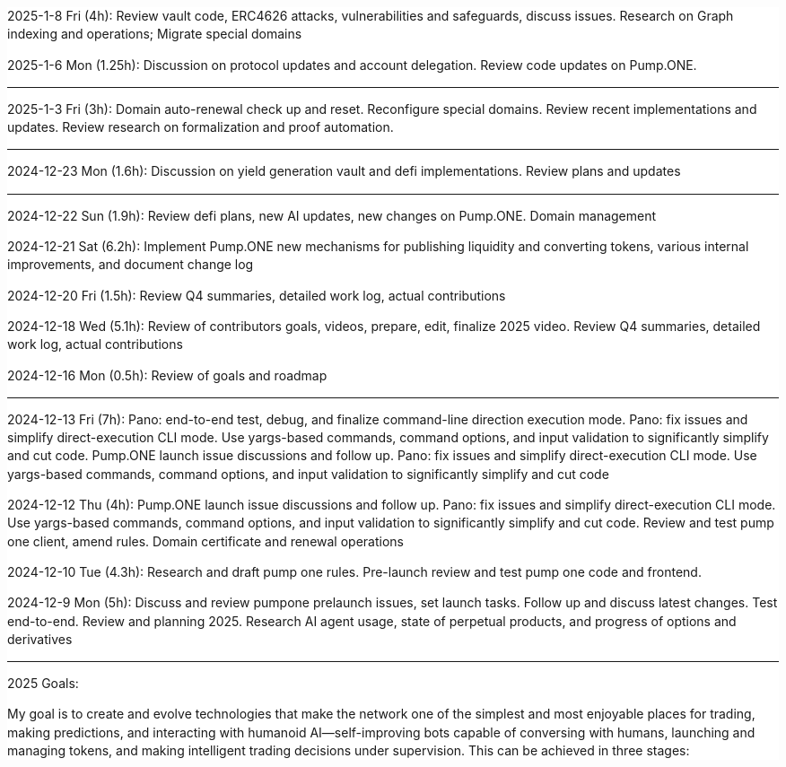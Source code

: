 2025-1-8 Fri (4h): Review vault code, ERC4626 attacks, vulnerabilities and safeguards, discuss issues. Research on Graph indexing and operations; Migrate special domains

2025-1-6 Mon (1.25h): Discussion on protocol updates and account delegation. Review code updates on Pump.ONE.

---

2025-1-3 Fri (3h): Domain auto-renewal check up and reset. Reconfigure special domains. Review recent implementations and updates. Review research on formalization and proof automation.

---

2024-12-23 Mon (1.6h): Discussion on yield generation vault and defi implementations. Review plans and updates

---

2024-12-22 Sun (1.9h): Review defi plans, new AI updates, new changes on Pump.ONE. Domain management

2024-12-21 Sat (6.2h): Implement Pump.ONE new mechanisms for publishing liquidity and converting tokens, various internal improvements, and document change log

2024-12-20 Fri (1.5h): Review Q4 summaries, detailed work log, actual contributions

2024-12-18 Wed (5.1h): Review of contributors goals, videos, prepare, edit, finalize 2025 video. Review Q4 summaries, detailed work log, actual contributions

2024-12-16 Mon (0.5h): Review of goals and roadmap

---

2024-12-13 Fri (7h): Pano: end-to-end test, debug, and finalize command-line direction execution mode. Pano: fix issues and simplify direct-execution CLI mode. Use yargs-based commands, command options, and input validation to significantly simplify and cut code. Pump.ONE launch issue discussions and follow up. Pano: fix issues and simplify direct-execution CLI mode. Use yargs-based commands, command options, and input validation to significantly simplify and cut code

2024-12-12 Thu (4h): Pump.ONE launch issue discussions and follow up. Pano: fix issues and simplify direct-execution CLI mode. Use yargs-based commands, command options, and input validation to significantly simplify and cut code. Review and test pump one client, amend rules. Domain certificate and renewal operations

2024-12-10 Tue (4.3h): Research and draft pump one rules. Pre-launch review and test pump one code and frontend.

2024-12-9 Mon (5h): Discuss and review pumpone prelaunch issues, set launch tasks. Follow up and discuss latest changes. Test end-to-end. Review and planning 2025. Research AI agent usage, state of perpetual products, and progress of options and derivatives

----

2025 Goals:

My goal is to create and evolve technologies that make the network one of the simplest and most enjoyable places for trading, making predictions, and interacting with humanoid AI—self-improving bots capable of conversing with humans, launching and managing tokens, and making intelligent trading decisions under supervision. This can be achieved in three stages:
